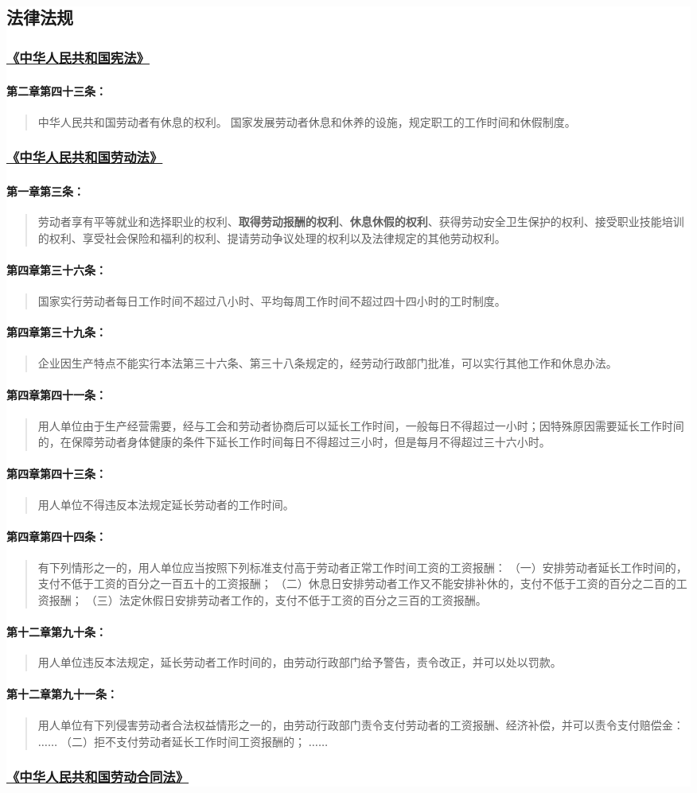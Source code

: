 ## 法律法规

### [《中华人民共和国宪法》](http://www.npc.gov.cn/npc/xinwen/2018-03/22/content_2052489.htm)

#### 第二章第四十三条：

> 中华人民共和国劳动者有休息的权利。
> 国家发展劳动者休息和休养的设施，规定职工的工作时间和休假制度。

### [《中华人民共和国劳动法》](http://www.rl.gov.cn/rsj/Web/_F0_0_04T80O2F3F3T5R2DG2LPNQS0DJ.htm)

#### 第一章第三条：

> 劳动者享有平等就业和选择职业的权利、**取得劳动报酬的权利**、**休息休假的权利**、获得劳动安全卫生保护的权利、接受职业技能培训的权利、享受社会保险和福利的权利、提请劳动争议处理的权利以及法律规定的其他劳动权利。

#### 第四章第三十六条：

> 国家实行劳动者每日工作时间不超过八小时、平均每周工作时间不超过四十四小时的工时制度。

#### 第四章第三十九条：

> 企业因生产特点不能实行本法第三十六条、第三十八条规定的，经劳动行政部门批准，可以实行其他工作和休息办法。

#### 第四章第四十一条：

> 用人单位由于生产经营需要，经与工会和劳动者协商后可以延长工作时间，一般每日不得超过一小时；因特殊原因需要延长工作时间的，在保障劳动者身体健康的条件下延长工作时间每日不得超过三小时，但是每月不得超过三十六小时。

#### 第四章第四十三条：

> 用人单位不得违反本法规定延长劳动者的工作时间。

#### 第四章第四十四条：

> 有下列情形之一的，用人单位应当按照下列标准支付高于劳动者正常工作时间工资的工资报酬：
> （一）安排劳动者延长工作时间的，支付不低于工资的百分之一百五十的工资报酬；
> （二）休息日安排劳动者工作又不能安排补休的，支付不低于工资的百分之二百的工资报酬；
> （三）法定休假日安排劳动者工作的，支付不低于工资的百分之三百的工资报酬。

#### 第十二章第九十条：

> 用人单位违反本法规定，延长劳动者工作时间的，由劳动行政部门给予警告，责令改正，并可以处以罚款。

#### 第十二章第九十一条：

> 用人单位有下列侵害劳动者合法权益情形之一的，由劳动行政部门责令支付劳动者的工资报酬、经济补偿，并可以责令支付赔偿金：
> ……
> （二）拒不支付劳动者延长工作时间工资报酬的；
> ……

### [《中华人民共和国劳动合同法》](http://www.npc.gov.cn/wxzl/gongbao/2013-04/15/content_1811058.htm)
